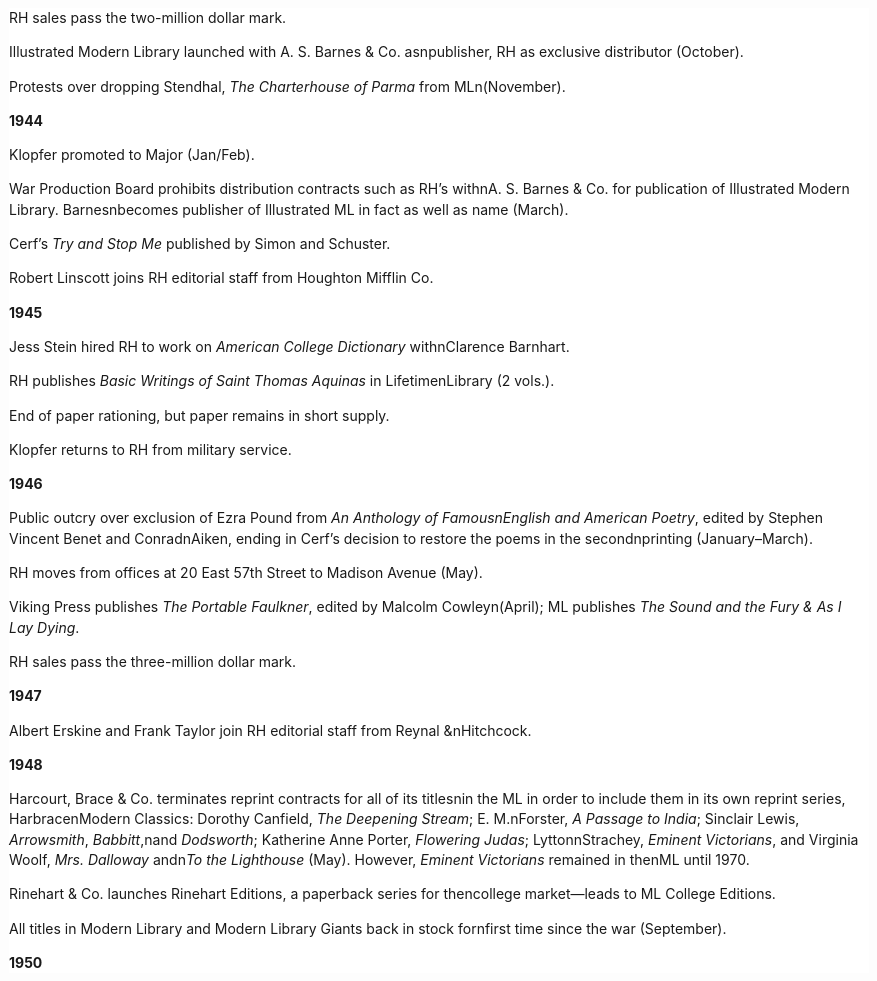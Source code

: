  RH sales pass the two-million dollar mark.  

 Illustrated Modern Library launched with A. S. Barnes & Co. asnpublisher, RH as exclusive distributor (October).  

 Protests over dropping Stendhal, *The Charterhouse of Parma* from MLn(November).  

 **1944**  

 Klopfer promoted to Major (Jan/Feb).  

 War Production Board prohibits distribution contracts such as RH’s withnA. S. Barnes & Co. for publication of Illustrated Modern Library. Barnesnbecomes publisher of Illustrated ML in fact as well as name (March).  

 Cerf’s *Try and Stop Me* published by Simon and Schuster.  

 Robert Linscott joins RH editorial staff from Houghton Mifflin Co.  

 **1945**  

 Jess Stein hired RH to work on *American College Dictionary* withnClarence Barnhart.  

 RH publishes *Basic Writings of Saint Thomas Aquinas* in LifetimenLibrary (2 vols.).  

 End of paper rationing, but paper remains in short supply.  

 Klopfer returns to RH from military service.  

 **1946**  

 Public outcry over exclusion of Ezra Pound from *An Anthology of FamousnEnglish and American Poetry*, edited by Stephen Vincent Benet and ConradnAiken, ending in Cerf’s decision to restore the poems in the secondnprinting (January–March).  

 RH moves from offices at 20 East 57th Street to Madison Avenue (May).  

 Viking Press publishes *The Portable Faulkner*, edited by Malcolm Cowleyn(April); ML publishes *The Sound and the Fury & As I Lay Dying*.  

 RH sales pass the three-million dollar mark.  

 **1947**  

 Albert Erskine and Frank Taylor join RH editorial staff from Reynal &nHitchcock.  

 **1948**  

 Harcourt, Brace & Co. terminates reprint contracts for all of its titlesnin the ML in order to include them in its own reprint series, HarbracenModern Classics: Dorothy Canfield, *The Deepening Stream*; E. M.nForster, *A Passage to India*; Sinclair Lewis, *Arrowsmith*, *Babbitt*,nand *Dodsworth*; Katherine Anne Porter, *Flowering Judas*; LyttonnStrachey, *Eminent Victorians*, and Virginia Woolf, *Mrs. Dalloway* andn*To the Lighthouse* (May). However, *Eminent Victorians* remained in thenML until 1970.  

 Rinehart & Co. launches Rinehart Editions, a paperback series for thencollege market—leads to ML College Editions.  

 All titles in Modern Library and Modern Library Giants back in stock fornfirst time since the war (September).  

 **1950**  
